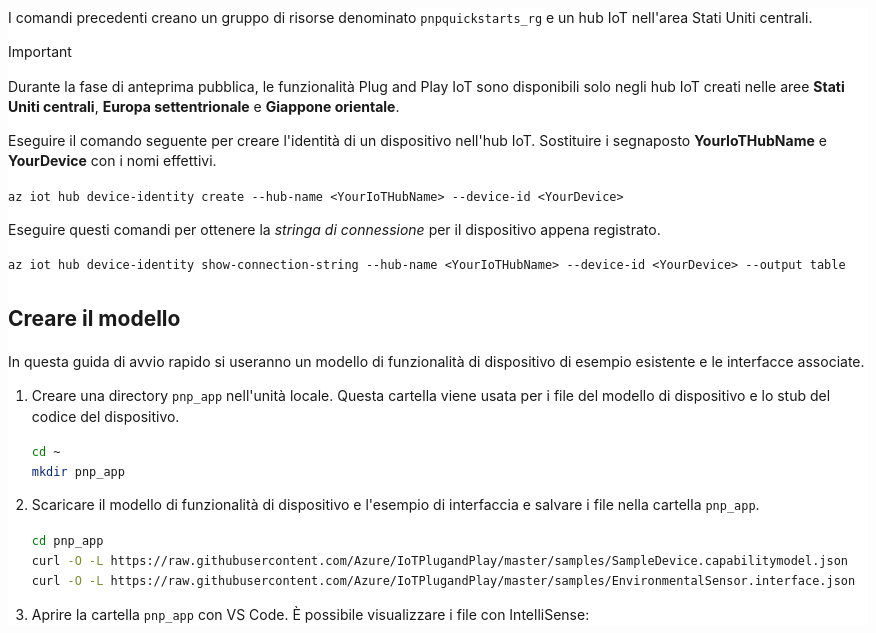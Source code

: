 I comandi precedenti creano un gruppo di risorse denominato `pnpquickstarts_rg` e un hub IoT nell'area Stati Uniti centrali.

> [!IMPORTANT]
> Durante la fase di anteprima pubblica, le funzionalità Plug and Play IoT sono disponibili solo negli hub IoT creati nelle aree **Stati Uniti centrali**, **Europa settentrionale** e **Giappone orientale**.

Eseguire il comando seguente per creare l'identità di un dispositivo nell'hub IoT. Sostituire i segnaposto **YourIoTHubName** e **YourDevice** con i nomi effettivi.

```azurecli-interactive
az iot hub device-identity create --hub-name <YourIoTHubName> --device-id <YourDevice>
```

Eseguire questi comandi per ottenere la _stringa di connessione_ per il dispositivo appena registrato.

```azurecli-interactive
az iot hub device-identity show-connection-string --hub-name <YourIoTHubName> --device-id <YourDevice> --output table
```

## <a name="author-your-model"></a>Creare il modello

In questa guida di avvio rapido si useranno un modello di funzionalità di dispositivo di esempio esistente e le interfacce associate.

1. Creare una directory `pnp_app` nell'unità locale. Questa cartella viene usata per i file del modello di dispositivo e lo stub del codice del dispositivo.

    ```bash
    cd ~
    mkdir pnp_app
    ```

1. Scaricare il modello di funzionalità di dispositivo e l'esempio di interfaccia e salvare i file nella cartella `pnp_app`.

    ```bash
    cd pnp_app
    curl -O -L https://raw.githubusercontent.com/Azure/IoTPlugandPlay/master/samples/SampleDevice.capabilitymodel.json
    curl -O -L https://raw.githubusercontent.com/Azure/IoTPlugandPlay/master/samples/EnvironmentalSensor.interface.json
    ```

1. Aprire la cartella `pnp_app` con VS Code. È possibile visualizzare i file con IntelliSense:
